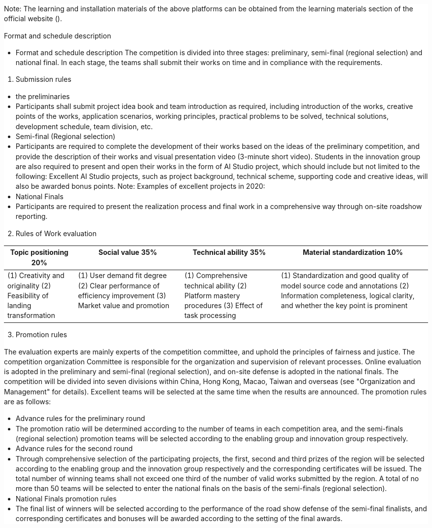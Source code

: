Note: The learning and installation materials of the above platforms can be obtained from the learning materials section of the official website ().

Format and schedule description

- Format and schedule description
The competition is divided into three stages: preliminary, semi-final (regional selection) and national final. In each stage, the teams shall submit their works on time and in compliance with the requirements.
1. Submission rules

- the preliminaries
- Participants shall submit project idea book and team introduction as required, including introduction of the works, creative points of the works, application scenarios, working principles, practical problems to be solved, technical solutions, development schedule, team division, etc.
- Semi-final (Regional selection)
- Participants are required to complete the development of their works based on the ideas of the preliminary competition, and provide the description of their works and visual presentation video (3-minute short video). Students in the innovation group are also required to present and open their works in the form of AI Studio project, which should include but not limited to the following: Excellent AI Studio projects, such as project background, technical scheme, supporting code and creative ideas, will also be awarded bonus points.
Note: Examples of excellent projects in 2020:
- National Finals
- Participants are required to present the realization process and final work in a comprehensive way through on-site roadshow reporting.

2. Rules of Work evaluation

|  Topic positioning 20%   |  Social value 35%   |  Technical ability 35%  | Material standardization 10% |
|  ----  | ----  |  ----  | ----  |
|  (1) Creativity and originality  (2) Feasibility of landing transformation | (1) User demand fit degree  (2) Clear performance of efficiency improvement  (3) Market value and promotion |  (1) Comprehensive technical ability  (2) Platform mastery procedures  (3) Effect of task processing  | (1) Standardization and good quality of model source code and annotations  (2) Information completeness, logical clarity, and whether the key point is prominent  |


3. Promotion rules

The evaluation experts are mainly experts of the competition committee, and uphold the principles of fairness and justice. The competition organization Committee is responsible for the organization and supervision of relevant processes. Online evaluation is adopted in the preliminary and semi-final (regional selection), and on-site defense is adopted in the national finals. The competition will be divided into seven divisions within China, Hong Kong, Macao, Taiwan and overseas (see "Organization and Management" for details). Excellent teams will be selected at the same time when the results are announced. The promotion rules are as follows:
- Advance rules for the preliminary round
- The promotion ratio will be determined according to the number of teams in each competition area, and the semi-finals (regional selection) promotion teams will be selected according to the enabling group and innovation group respectively.
- Advance rules for the second round
- Through comprehensive selection of the participating projects, the first, second and third prizes of the region will be selected according to the enabling group and the innovation group respectively and the corresponding certificates will be issued. The total number of winning teams shall not exceed one third of the number of valid works submitted by the region. A total of no more than 50 teams will be selected to enter the national finals on the basis of the semi-finals (regional selection).
- National Finals promotion rules
- The final list of winners will be selected according to the performance of the road show defense of the semi-final finalists, and corresponding certificates and bonuses will be awarded according to the setting of the final awards.
